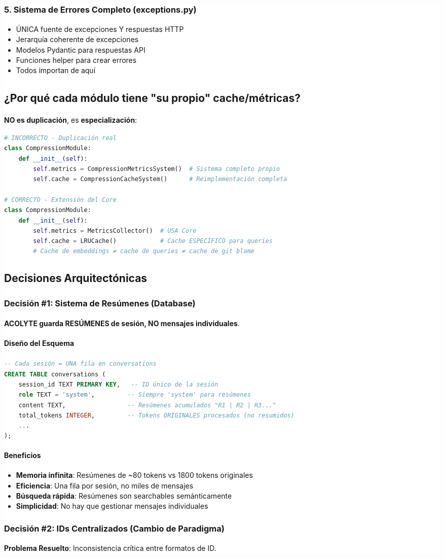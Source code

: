 ### 5. Sistema de Errores Completo (exceptions.py)
- ÚNICA fuente de excepciones Y respuestas HTTP
- Jerarquía coherente de excepciones
- Modelos Pydantic para respuestas API
- Funciones helper para crear errores
- Todos importan de aquí

## ¿Por qué cada módulo tiene "su propio" cache/métricas?

**NO es duplicación**, es **especialización**:

```python
# INCORRECTO - Duplicación real
class CompressionModule:
    def __init__(self):
        self.metrics = CompressionMetricsSystem()  # Sistema completo propio
        self.cache = CompressionCacheSystem()      # Reimplementación completa

# CORRECTO - Extensión del Core
class CompressionModule:
    def __init__(self):
        self.metrics = MetricsCollector()  # USA Core
        self.cache = LRUCache()            # Cache ESPECÍFICO para queries
        # Cache de embeddings ≠ cache de queries ≠ cache de git blame
```

## Decisiones Arquitectónicas

### Decisión #1: Sistema de Resúmenes (Database)
**ACOLYTE guarda RESÚMENES de sesión, NO mensajes individuales**.

#### Diseño del Esquema
```sql
-- Cada sesión = UNA fila en conversations
CREATE TABLE conversations (
    session_id TEXT PRIMARY KEY,   -- ID único de la sesión
    role TEXT = 'system',         -- Siempre 'system' para resúmenes
    content TEXT,                 -- Resúmenes acumulados "R1 | R2 | R3..."
    total_tokens INTEGER,         -- Tokens ORIGINALES procesados (no resumidos)
    ...
);
```

#### Beneficios
- **Memoria infinita**: Resúmenes de ~80 tokens vs 1800 tokens originales
- **Eficiencia**: Una fila por sesión, no miles de mensajes
- **Búsqueda rápida**: Resúmenes son searchables semánticamente
- **Simplicidad**: No hay que gestionar mensajes individuales

### Decisión #2: IDs Centralizados (Cambio de Paradigma)
**Problema Resuelto**: Inconsistencia crítica entre formatos de ID.
